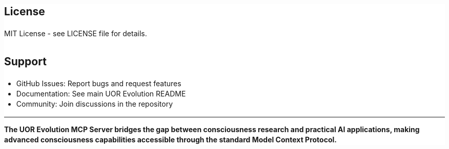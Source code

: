 ## License

MIT License - see LICENSE file for details.

## Support

- GitHub Issues: Report bugs and request features
- Documentation: See main UOR Evolution README
- Community: Join discussions in the repository

---

**The UOR Evolution MCP Server bridges the gap between consciousness research and practical AI applications, making advanced consciousness capabilities accessible through the standard Model Context Protocol.**
